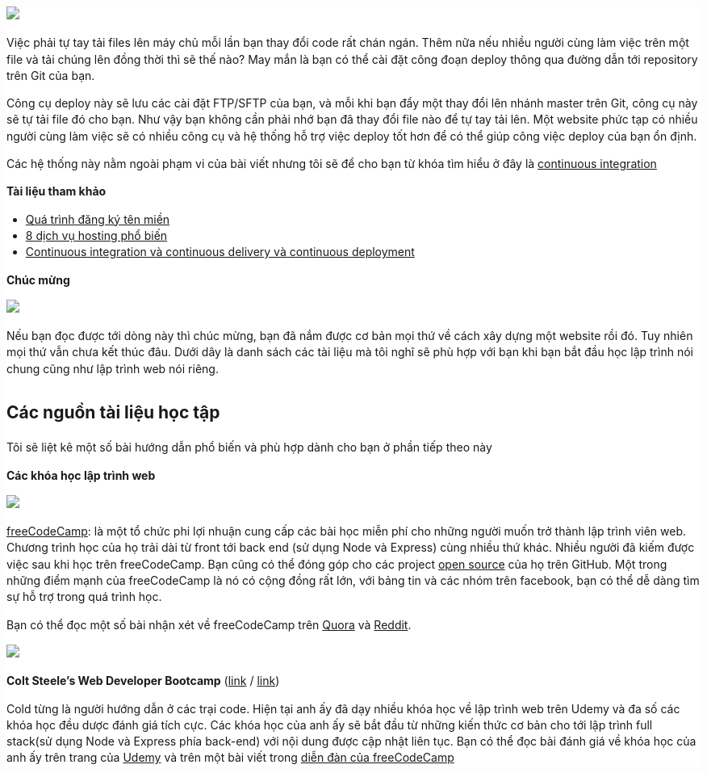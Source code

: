 ![](https://cdn-images-1.medium.com/max/800/1*1jvILZIbneS98ISyxfynXQ.jpeg)

Việc phải tự tay tải files lên máy chủ mỗi lần bạn thay đổi code rất chán ngán. Thêm nữa nếu nhiều người cùng làm việc trên một file và tải chúng lên đồng thời thì sẽ thế nào? May mắn là bạn có thể cài đặt công đoạn deploy thông qua đường dẫn tới repository trên Git của bạn.

Công cụ deploy này sẽ lưu các cài đặt FTP/SFTP của bạn, và mỗi khi bạn đẩy một thay đổi lên nhánh master trên Git, công cụ này sẽ tự tải file đó cho bạn. Như vậy bạn không cần phải nhớ bạn đã thay đổi file nào để tự tay tải lên. Một website phức tạp có nhiều người cùng làm việc sẽ có nhiều công cụ và hệ thống hỗ trợ việc deploy tốt hơn để có thể giúp công việc deploy của bạn ổn định.

Các hệ thống này nằm ngoài phạm vi của bài viết nhưng tôi sẽ để cho bạn từ khóa tìm hiểu ở đây là [continuous integration](https://aws.amazon.com/devops/continuous-integration/)

**Tài liệu tham khảo**
* [Quá trình đăng ký tên miền](https://whois.icann.org/en/domain-name-registration-process)
* [8 dịch vụ hosting phổ biến](https://www.thebalance.com/types-of-web-hosting-services-2532072)
* [Continuous integration và continuous delivery và continuous deployment](https://www.atlassian.com/continuous-delivery/ci-vs-ci-vs-cd)

**Chúc mừng**

![](https://cdn-images-1.medium.com/max/800/0*hDquyfV9gO45z7Vf.gif)

Nếu bạn đọc được tới dòng này thì chúc mừng, bạn đã nắm được cơ bản mọi thứ về cách xây dựng một website rồi đó. Tuy nhiên mọi thứ vẫn chưa kết thúc đâu. Dưới dây là danh sách các tài liệu mà tôi nghĩ sẽ phù hợp với bạn khi bạn bắt đầu học lập trình nói chung cũng như lập trình web nói riêng.

## Các nguồn tài liệu học tập
Tôi sẽ liệt kê một số bài hướng dẫn phổ biến và phù hợp dành cho bạn ở phần tiếp theo này

**Các khóa học lập trình web**

![](https://cdn-images-1.medium.com/max/800/1*YPpb4B_k1FehpeRNxDApzw.png)

[freeCodeCamp](https://www.freecodecamp.org/): là một tổ chức phi lợi nhuận cung cấp các bài học miễn phí cho những người muốn trở thành lập trình viên web. Chương trình học của họ trải dài từ front tới back end (sử dụng Node và Express) cùng nhiều thứ khác. Nhiều người đã kiếm được việc sau khi học trên freeCodeCamp. Bạn cũng có thể đóng góp cho các project [open source](https://www.freecodecamp.org/nonprofits/) của họ trên GitHub. Một trong những điểm mạnh của freeCodeCamp là nó có cộng đồng rất lớn, với bảng tin và các nhóm trên facebook, bạn có thể dễ dàng tìm sự hỗ trợ trong quá trình học.

Bạn có thể đọc một số bài nhận xét về freeCodeCamp trên [Quora](https://www.quora.com/How-did-Free-Code-Camp-change-your-life) và [Reddit](https://www.reddit.com/r/learnprogramming/comments/4cen3v/a_review_of_freecodecamp_the_first_25_hours_from/).

![](https://cdn-images-1.medium.com/max/800/0*4nEbzCm3SWCGX_jJ.png)

**Colt Steele’s Web Developer Bootcamp** ([link](https://www.udemy.com/the-web-developer-bootcamp/?siteID=T4jMTDexBoM-4eq5n6HlbL7PAfBCL8SWqw&LSNPUBID=T4jMTDexBoM) / [link](https://www.udemy.com/the-web-developer-bootcamp/))

Cold từng là người hướng dẫn ở các trại code. Hiện tại anh ấy đã dạy nhiều khóa học về lập trình web trên Udemy và đa số các khóa học đều dược đánh giá tích cực. Các khóa học của anh ấy sẽ bắt đầu từ những kiến thức cơ bản cho tới lập trình full stack(sử dụng Node và Express phía back-end) với nội dung được cập nhật liên tục. Bạn có thể đọc bài đánh giá về khóa học của anh ấy trên trang của [Udemy](https://www.udemy.com/the-web-developer-bootcamp/#reviews) và trên một bài viết trong [diễn đàn của freeCodeCamp](https://forum.freecodecamp.org/t/the-web-developer-bootcamp-udemy-review/61595/4)
